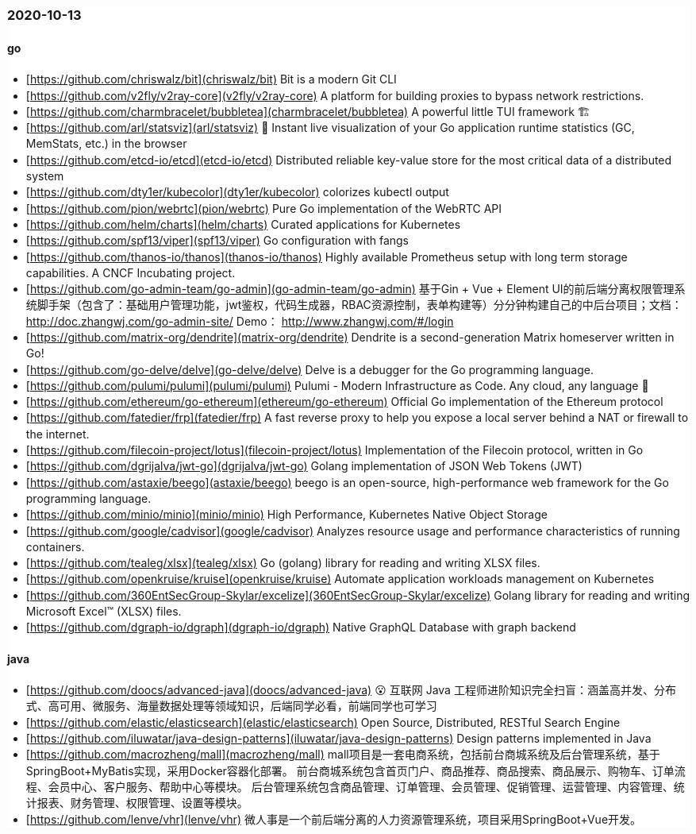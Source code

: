 ### 2020-10-13

#### go
* [https://github.com/chriswalz/bit](chriswalz/bit) Bit is a modern Git CLI
* [https://github.com/v2fly/v2ray-core](v2fly/v2ray-core) A platform for building proxies to bypass network restrictions.
* [https://github.com/charmbracelet/bubbletea](charmbracelet/bubbletea) A powerful little TUI framework 🏗
* [https://github.com/arl/statsviz](arl/statsviz) 🚀 Instant live visualization of your Go application runtime statistics (GC, MemStats, etc.) in the browser
* [https://github.com/etcd-io/etcd](etcd-io/etcd) Distributed reliable key-value store for the most critical data of a distributed system
* [https://github.com/dty1er/kubecolor](dty1er/kubecolor) colorizes kubectl output
* [https://github.com/pion/webrtc](pion/webrtc) Pure Go implementation of the WebRTC API
* [https://github.com/helm/charts](helm/charts) Curated applications for Kubernetes
* [https://github.com/spf13/viper](spf13/viper) Go configuration with fangs
* [https://github.com/thanos-io/thanos](thanos-io/thanos) Highly available Prometheus setup with long term storage capabilities. A CNCF Incubating project.
* [https://github.com/go-admin-team/go-admin](go-admin-team/go-admin) 基于Gin + Vue + Element UI的前后端分离权限管理系统脚手架（包含了：基础用户管理功能，jwt鉴权，代码生成器，RBAC资源控制，表单构建等）分分钟构建自己的中后台项目；文档：http://doc.zhangwj.com/go-admin-site/ Demo： http://www.zhangwj.com/#/login
* [https://github.com/matrix-org/dendrite](matrix-org/dendrite) Dendrite is a second-generation Matrix homeserver written in Go!
* [https://github.com/go-delve/delve](go-delve/delve) Delve is a debugger for the Go programming language.
* [https://github.com/pulumi/pulumi](pulumi/pulumi) Pulumi - Modern Infrastructure as Code. Any cloud, any language 🚀
* [https://github.com/ethereum/go-ethereum](ethereum/go-ethereum) Official Go implementation of the Ethereum protocol
* [https://github.com/fatedier/frp](fatedier/frp) A fast reverse proxy to help you expose a local server behind a NAT or firewall to the internet.
* [https://github.com/filecoin-project/lotus](filecoin-project/lotus) Implementation of the Filecoin protocol, written in Go
* [https://github.com/dgrijalva/jwt-go](dgrijalva/jwt-go) Golang implementation of JSON Web Tokens (JWT)
* [https://github.com/astaxie/beego](astaxie/beego) beego is an open-source, high-performance web framework for the Go programming language.
* [https://github.com/minio/minio](minio/minio) High Performance, Kubernetes Native Object Storage
* [https://github.com/google/cadvisor](google/cadvisor) Analyzes resource usage and performance characteristics of running containers.
* [https://github.com/tealeg/xlsx](tealeg/xlsx) Go (golang) library for reading and writing XLSX files.
* [https://github.com/openkruise/kruise](openkruise/kruise) Automate application workloads management on Kubernetes
* [https://github.com/360EntSecGroup-Skylar/excelize](360EntSecGroup-Skylar/excelize) Golang library for reading and writing Microsoft Excel™ (XLSX) files.
* [https://github.com/dgraph-io/dgraph](dgraph-io/dgraph) Native GraphQL Database with graph backend

#### java
* [https://github.com/doocs/advanced-java](doocs/advanced-java) 😮 互联网 Java 工程师进阶知识完全扫盲：涵盖高并发、分布式、高可用、微服务、海量数据处理等领域知识，后端同学必看，前端同学也可学习
* [https://github.com/elastic/elasticsearch](elastic/elasticsearch) Open Source, Distributed, RESTful Search Engine
* [https://github.com/iluwatar/java-design-patterns](iluwatar/java-design-patterns) Design patterns implemented in Java
* [https://github.com/macrozheng/mall](macrozheng/mall) mall项目是一套电商系统，包括前台商城系统及后台管理系统，基于SpringBoot+MyBatis实现，采用Docker容器化部署。 前台商城系统包含首页门户、商品推荐、商品搜索、商品展示、购物车、订单流程、会员中心、客户服务、帮助中心等模块。 后台管理系统包含商品管理、订单管理、会员管理、促销管理、运营管理、内容管理、统计报表、财务管理、权限管理、设置等模块。
* [https://github.com/lenve/vhr](lenve/vhr) 微人事是一个前后端分离的人力资源管理系统，项目采用SpringBoot+Vue开发。